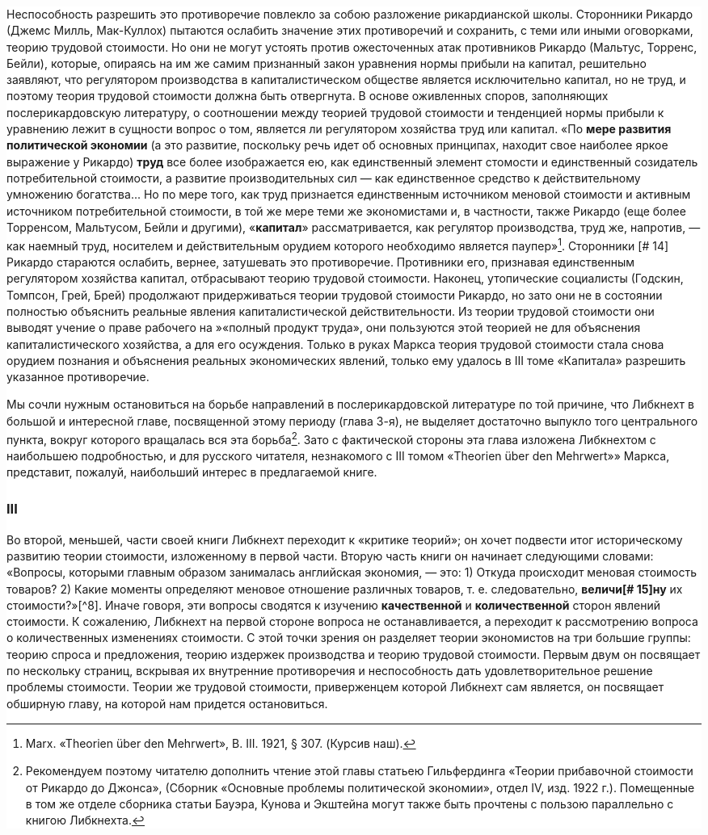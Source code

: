 [^5]:Предисловие Энгельса к «Нищете философии» Маркса, русск. изд. Алексеевой, 1905 г., стр. VII—VIII (Разбивка наша).

Неспособность разрешить это противоречие повлекло за собою разложение рикардианской школы. Сторонники Рикардо (Джемс Милль, Мак-Куллох) пытаются ослабить значение этих противоречий и сохранить, с теми или иными оговорками, теорию трудовой стоимости. Но они не могут устоять против ожесточенных атак противников Рикардо (Мальтус, Торренс, Бейли), которые, опираясь на им же самим признанный закон уравнения нормы прибыли на капитал, решительно заявляют, что регулятором производства в капиталистическом обществе является исключительно капитал, но не труд, и поэтому теория трудовой стоимости должна быть отвергнута. В основе оживленных споров, заполняющих послерикардовскую литературу, о соотношении между теорией трудовой стоимости и тенденцией нормы прибыли к уравнению лежит в сущности вопрос о том, является ли регулятором хозяйства труд или капитал. «По **мере развития политической экономии** (а это развитие, поскольку речь идет об основных принципах, находит свое наиболее яркое выражение у Рикардо) **труд** все более изображается ею, как единственный элемент стомости и единственный созидатель потребительной стоимости, а развитие производительных сил — как единственное средство к действительному умножению богатства... Но по мере того, как труд признается единственным источником меновой стоимости и активным источником потребительной стоимости, в той же мере теми же экономистами и, в частности, также Рикардо (еще более Торренсом, Мальтусом, Бейли и другими), «**капитал**» рассматривается, как регулятор производства, труд же, напротив, — как наемный труд, носителем и действительным орудием которого необходимо является паупер»[^6]. Сторонники [# 14] Рикардо стараются ослабить, вернее, затушевать это противоречие. Противники его, признавая единственным регулятором хозяйства капитал, отбрасывают теорию трудовой стоимости. Наконец, утопические социалисты (Годскин, Томпсон, Грей, Брей) продолжают придерживаться теории трудовой стоимости Рикардо, но зато они не в состоянии полностью объяснить реальные явления капиталистической действительности. Из теории трудовой стоимости они выводят учение о праве рабочего на »«полный продукт труда», они пользуются этой теорией не для объяснения капиталистического хозяйства, а для его осуждения. Только в руках Маркса теория трудовой стоимости стала снова орудием познания и объяснения реальных экономических явлений, только ему удалось в III томе «Капитала» разрешить указанное противоречие.

[^6]:Marx. «Theorien über den Mehrwert», В. III. 1921, § 307. (Курсив наш).

Мы сочли нужным остановиться на борьбе направлений в послерикардовской литературе по той причине, что Либкнехт в большой и интересной главе, посвященной этому периоду (глава 3-я), не выделяет достаточно выпукло того центрального пункта, вокруг которого вращалась вся эта борьба[^7]. Зато с фактической стороны эта глава изложена Либкнехтом с наибольшею подробностью, и для русского читателя, незнакомого с III томом «Theorien über den Mehrwert»» Маркса, представит, пожалуй, наибольший интерес в предлагаемой книге.

[^7]:Рекомендуем поэтому читателю дополнить чтение этой главы статьею Гильфердинга «Теории прибавочной стоимости от Рикардо до Джонса», (Сборник «Основные проблемы политической экономии», отдел IV, изд. 1922 г.). Помещенные в том же отделе сборника статьи Бауэра, Кунова и Экштейна могут также быть прочтены с пользою параллельно с книгою Либкнехта.

### III

Во второй, меньшей, части своей книги Либкнехт переходит к «критике теорий»; он хочет подвести итог историческому развитию теории стоимости, изложенному в первой части. Вторую часть книги он начинает следующими словами: «Вопросы, которыми главным образом занималась английская экономия, — это: 1) Откуда происходит меновая стоимость товаров? 2) Какие моменты определяют меновое отношение различных товаров, т. е. следовательно, **величи[# 15]ну** их стоимости?»[^8]. Иначе говоря, эти вопросы сводятся к изучению **качественной** и **количественной** сторон явлений стоимости. К сожалению, Либкнехт на первой стороне вопроса не останавливается, а переходит к рассмотрению вопроса о количественных изменениях стоимости. С этой точки зрения он разделяет теории экономистов на три большие группы: теорию спроса и предложения, теорию издержек производства и теорию трудовой стоимости. Первым двум он посвящает по нескольку страниц, вскрывая их внутренние противоречия и неспособность дать удовлетворительное решение проблемы стоимости. Теории же трудовой стоимости, приверженцем которой Либкнехт сам является, он посвящает обширную главу, на которой нам придется остановиться.


[^2]: Книга написана В. Либкнехтом (младшим), одним из сыновей Вильгельма Либкнехта, братом Карла Либкнехта. В подлиннике ее заглавие: «Zur Geschichte der Werttheorie in England».
[^11]: «Theorien über den Mehrwert», В. III, §§ 163, 186, 195 и др. 
[^20]: Там же, стр. 169.
[^26]: Liebknecht, S. 103.
[^27]: Здесь «продукт »труда не воплощается в материальной вещи, но для нашей темы это не имеет никакого значения. 
[^29]: «Капитал», т. III, ч. I, стр. 277.
[^31]: L. с. р. 19.
[^35]:    L. c.,p. 90.
[^39]: L. с. р. 44.